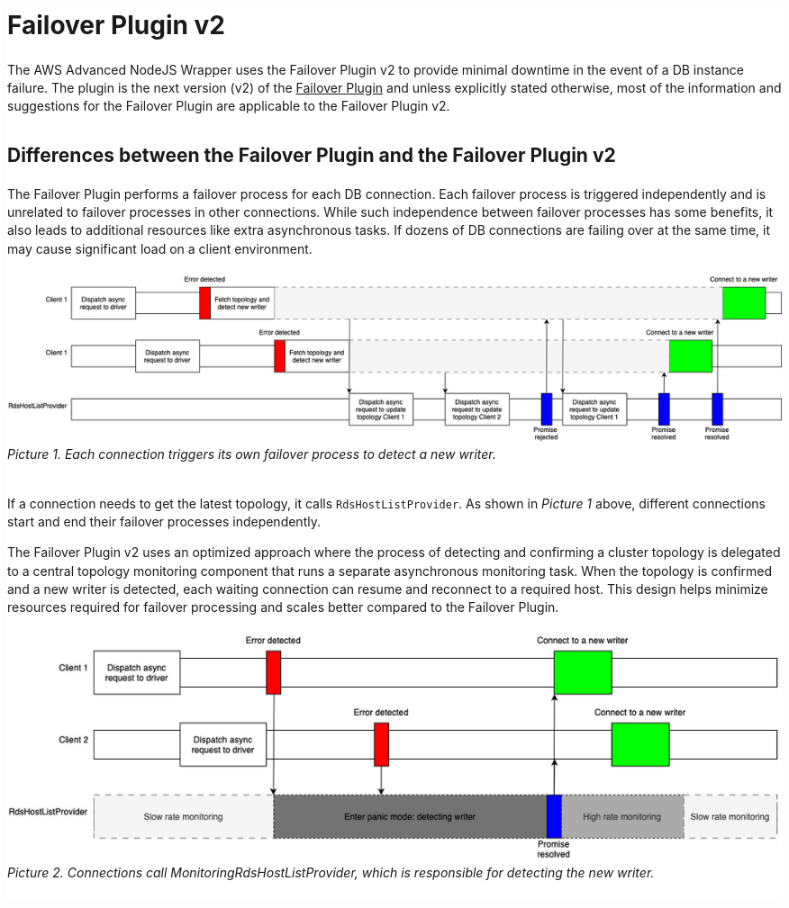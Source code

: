 # Failover Plugin v2

The AWS Advanced NodeJS Wrapper uses the Failover Plugin v2 to provide minimal downtime in the event of a DB instance failure. The plugin is the next version (v2) of the [Failover Plugin](./UsingTheFailoverPlugin.md) and unless explicitly stated otherwise, most of the information and suggestions for the Failover Plugin are applicable to the Failover Plugin v2.

## Differences between the Failover Plugin and the Failover Plugin v2

The Failover Plugin performs a failover process for each DB connection. Each failover process is triggered independently and is unrelated to failover processes in other connections. While such independence between failover processes has some benefits, it also leads to additional resources like extra asynchronous tasks. If dozens of DB connections are failing over at the same time, it may cause significant load on a client environment.

<div style="text-align:center"><img src="../../images/failover1.png"  alt="failover diagram"/></div>
<i>Picture 1. Each connection triggers its own failover process to detect a new writer.</i>
<br><br>

If a connection needs to get the latest topology, it calls `RdsHostListProvider`. As shown in _Picture 1_ above, different connections start and end their failover processes independently.

The Failover Plugin v2 uses an optimized approach where the process of detecting and confirming a cluster topology is delegated to a central topology monitoring component that runs a separate asynchronous monitoring task. When the topology is confirmed and a new writer is detected, each waiting connection can resume and reconnect to a required host. This design helps minimize resources required for failover processing and scales better compared to the Failover Plugin.

<div style="text-align:center"><img src="../../images/failover2.png"  alt="failover2 diagram"/></div>
<i>Picture 2. Connections call MonitoringRdsHostListProvider, which is responsible for detecting the new writer.</i>
<br><br>
